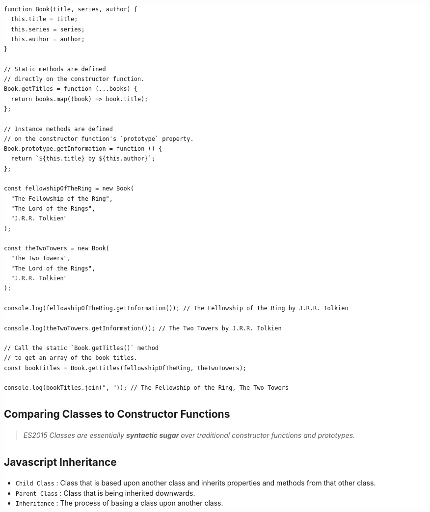 ```text
function Book(title, series, author) {
  this.title = title;
  this.series = series;
  this.author = author;
}

// Static methods are defined
// directly on the constructor function.
Book.getTitles = function (...books) {
  return books.map((book) => book.title);
};

// Instance methods are defined
// on the constructor function's `prototype` property.
Book.prototype.getInformation = function () {
  return `${this.title} by ${this.author}`;
};

const fellowshipOfTheRing = new Book(
  "The Fellowship of the Ring",
  "The Lord of the Rings",
  "J.R.R. Tolkien"
);

const theTwoTowers = new Book(
  "The Two Towers",
  "The Lord of the Rings",
  "J.R.R. Tolkien"
);

console.log(fellowshipOfTheRing.getInformation()); // The Fellowship of the Ring by J.R.R. Tolkien

console.log(theTwoTowers.getInformation()); // The Two Towers by J.R.R. Tolkien

// Call the static `Book.getTitles()` method
// to get an array of the book titles.
const bookTitles = Book.getTitles(fellowshipOfTheRing, theTwoTowers);

console.log(bookTitles.join(", ")); // The Fellowship of the Ring, The Two Towers
```

## Comparing Classes to Constructor Functions

> _ES2015 Classes are essentially_ _**syntactic sugar**_ _over traditional constructor functions and prototypes._

## Javascript Inheritance

* `Child Class` : Class that is based upon another class and inherits properties and methods from that other class.
* `Parent Class` : Class that is being inherited downwards.
* `Inheritance` : The process of basing a class upon another class.
